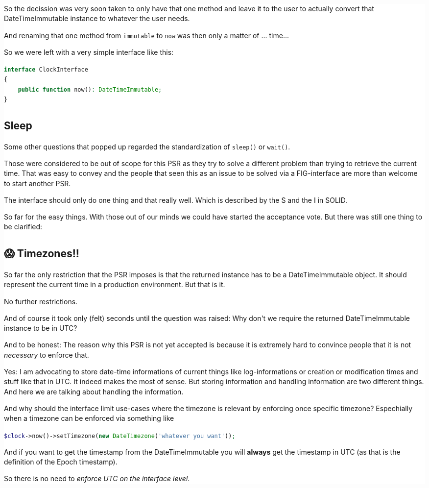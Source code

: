 So the decission was very soon taken to only have that one method and leave it to the user to actually convert that DateTimeImmutable instance to whatever the user needs.

And renaming that one method from `immutable` to `now` was then only a matter of ... time...

So we were left with a very simple interface like this:

```php
interface ClockInterface
{
    public function now(): DateTimeImmutable;
}
```

## Sleep

Some other questions that popped up regarded the standardization of `sleep()` or `wait()`.

Those were considered to be out of scope for this PSR as they try to solve a different problem than trying to retrieve the current time. That was easy to convey and the people that seen this as an issue to be solved via a FIG-interface are more than welcome to start another PSR. 

The interface should only do one thing and that really well. Which is described by the S and the I in SOLID.

So far for the easy things. With those out of our minds we could have started the acceptance vote. But there was still one thing to be clarified:

## 😱 Timezones!!

So far the only restriction that the PSR imposes is that the returned instance has to be a DateTimeImmutable object. It should represent the current time in a production environment. But that is it.

No further restrictions.

And of course it took only (felt) seconds until the question was raised: Why don't we require the returned DateTimeImmutable instance to be in UTC?

And to be honest: The reason why this PSR is not yet accepted is because it is extremely hard to convince people that it is not *necessary* to enforce that.

Yes: I am advocating to store date-time informations of current things like log-informations or creation or modification times and stuff like that in UTC. It indeed makes the most of sense. But storing information and handling information are two different things. And here we are talking about handling the information.

And why should the interface limit use-cases where the timezone is relevant by enforcing once specific timezone? Espechially when a timezone can be enforced via something like 

```php
$clock->now()->setTimezone(new DateTimezone('whatever you want'));
```

And if you want to get the timestamp from the DateTimeImmutable you will **always** get the timestamp in UTC (as that is the definition of the Epoch timestamp).

So there is no need to *enforce UTC on the interface level*. 
